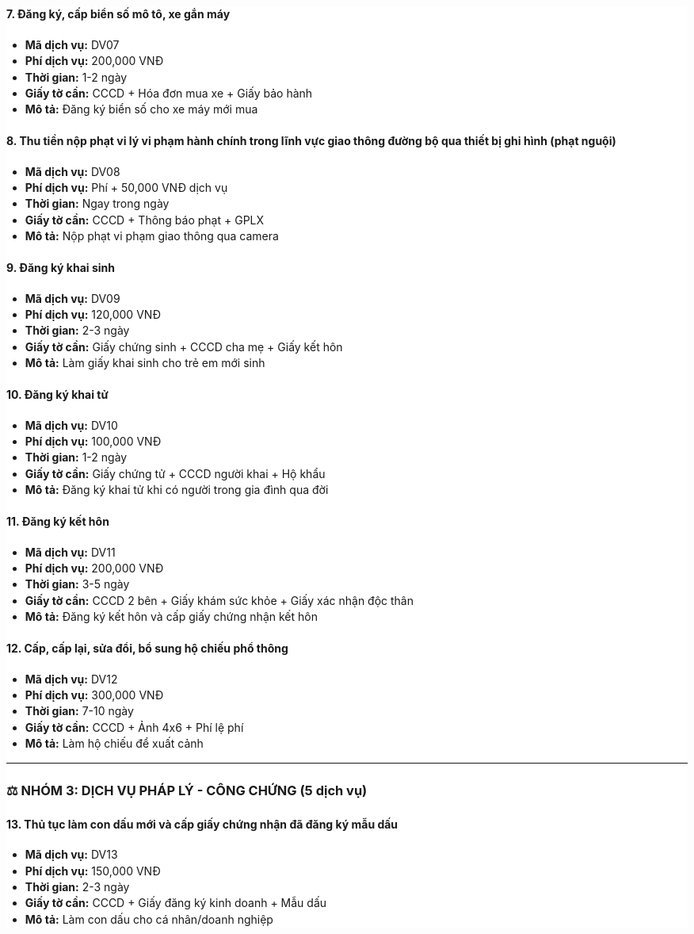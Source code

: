 #### 7. Đăng ký, cấp biển số mô tô, xe gắn máy
- **Mã dịch vụ:** DV07  
- **Phí dịch vụ:** 200,000 VNĐ
- **Thời gian:** 1-2 ngày
- **Giấy tờ cần:** CCCD + Hóa đơn mua xe + Giấy bảo hành
- **Mô tả:** Đăng ký biển số cho xe máy mới mua

#### 8. Thu tiền nộp phạt vi lý vi phạm hành chính trong lĩnh vực giao thông đường bộ qua thiết bị ghi hình (phạt nguội)
- **Mã dịch vụ:** DV08
- **Phí dịch vụ:** Phí + 50,000 VNĐ dịch vụ
- **Thời gian:** Ngay trong ngày  
- **Giấy tờ cần:** CCCD + Thông báo phạt + GPLX
- **Mô tả:** Nộp phạt vi phạm giao thông qua camera

#### 9. Đăng ký khai sinh
- **Mã dịch vụ:** DV09
- **Phí dịch vụ:** 120,000 VNĐ
- **Thời gian:** 2-3 ngày
- **Giấy tờ cần:** Giấy chứng sinh + CCCD cha mẹ + Giấy kết hôn
- **Mô tả:** Làm giấy khai sinh cho trẻ em mới sinh

#### 10. Đăng ký khai tử  
- **Mã dịch vụ:** DV10
- **Phí dịch vụ:** 100,000 VNĐ
- **Thời gian:** 1-2 ngày
- **Giấy tờ cần:** Giấy chứng tử + CCCD người khai + Hộ khẩu
- **Mô tả:** Đăng ký khai tử khi có người trong gia đình qua đời

#### 11. Đăng ký kết hôn
- **Mã dịch vụ:** DV11  
- **Phí dịch vụ:** 200,000 VNĐ
- **Thời gian:** 3-5 ngày
- **Giấy tờ cần:** CCCD 2 bên + Giấy khám sức khỏe + Giấy xác nhận độc thân
- **Mô tả:** Đăng ký kết hôn và cấp giấy chứng nhận kết hôn

#### 12. Cấp, cấp lại, sửa đổi, bổ sung hộ chiếu phổ thông
- **Mã dịch vụ:** DV12
- **Phí dịch vụ:** 300,000 VNĐ  
- **Thời gian:** 7-10 ngày
- **Giấy tờ cần:** CCCD + Ảnh 4x6 + Phí lệ phí
- **Mô tả:** Làm hộ chiếu để xuất cảnh

---

### ⚖️ NHÓM 3: DỊCH VỤ PHÁP LÝ - CÔNG CHỨNG (5 dịch vụ)  

#### 13. Thủ tục làm con dấu mới và cấp giấy chứng nhận đã đăng ký mẫu dấu
- **Mã dịch vụ:** DV13
- **Phí dịch vụ:** 150,000 VNĐ
- **Thời gian:** 2-3 ngày  
- **Giấy tờ cần:** CCCD + Giấy đăng ký kinh doanh + Mẫu dấu
- **Mô tả:** Làm con dấu cho cá nhân/doanh nghiệp

